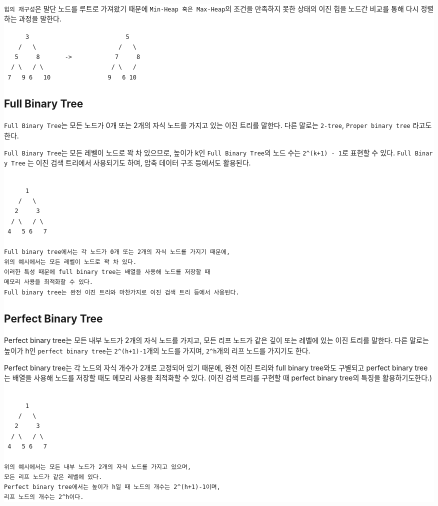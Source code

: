 `힙의 재구성`은 말단 노드를 루트로 가져왔기 때문에 `Min-Heap 혹은 Max-Heap`의 조건을 만족하지 못한 상태의 이진 힙을 노드간 비교를 통해 다시 정렬하는 과정을 말한다.

```
      3                           5
    /   \                       /   \
   5     8       ->            7     8
  / \   / \                   / \   /
 7   9 6   10                9   6 10

```

## Full Binary Tree
`Full Binary Tree`는 모든 노드가 0개 또는 2개의 자식 노드를 가지고 있는 이진 트리를 말한다. 다른 말로는 `2-tree`, `Proper binary tree` 라고도 한다.

`Full Binary Tree`는 모든 레벨이 노드로 꽉 차 있으므로, 높이가 k인 `Full Binary Tree`의 노드 수는 `2^(k+1) - 1`로 표현할 수 있다. `Full Binary Tree` 는 이진 검색 트리에서 사용되기도 하며, 압축 데이터 구조 등에서도 활용된다.
```

      1
    /   \
   2     3
  / \   / \
 4   5 6   7
 
Full binary tree에서는 각 노드가 0개 또는 2개의 자식 노드를 가지기 때문에, 
위의 예시에서는 모든 레벨이 노드로 꽉 차 있다. 
이러한 특성 때문에 full binary tree는 배열을 사용해 노드를 저장할 때 
메모리 사용을 최적화할 수 있다. 
Full binary tree는 완전 이진 트리와 마찬가지로 이진 검색 트리 등에서 사용된다.
```

## Perfect Binary Tree 

Perfect binary tree는 모든 내부 노드가 2개의 자식 노드를 가지고, 모든 리프 노드가 같은 깊이 또는 레벨에 있는 이진 트리를 말한다. 
다른 말로는 높이가 h인 `perfect binary tree`는 `2^(h+1)-1`개의 노드를 가지며, `2^h`개의 리프 노드를 가지기도 한다.

Perfect binary tree는 각 노드의 자식 개수가 2개로 고정되어 있기 때문에, 완전 이진 트리와 full binary tree와도 구별되고 perfect binary tree는 배열을 사용해 노드를 저장할 때도 메모리 사용을 최적화할 수 있다. (이진 검색 트리를 구현할 때 perfect binary tree의 특징을 활용하기도한다.)

```

      1
    /   \
   2     3
  / \   / \
 4   5 6   7
 
위의 예시에서는 모든 내부 노드가 2개의 자식 노드를 가지고 있으며, 
모든 리프 노드가 같은 레벨에 있다. 
Perfect binary tree에서는 높이가 h일 때 노드의 개수는 2^(h+1)-1이며, 
리프 노드의 개수는 2^h이다. 
```
